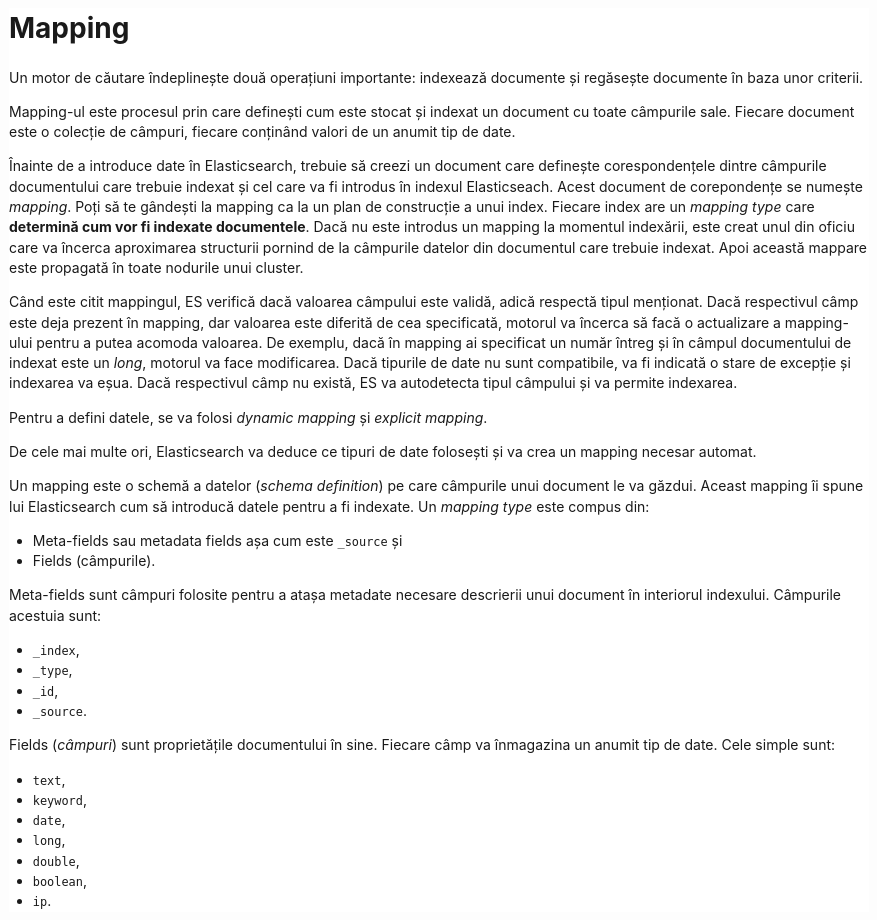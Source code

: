 # Mapping

Un motor de căutare îndeplinește două operațiuni importante: indexează documente și regăsește documente în baza unor criterii.

Mapping-ul este procesul prin care definești cum este stocat și indexat un document cu toate câmpurile sale. Fiecare document este o colecție de câmpuri, fiecare conținând valori de un anumit tip de date.

Înainte de a introduce date în Elasticsearch, trebuie să creezi un document care definește corespondențele dintre câmpurile documentului care trebuie indexat și cel care va fi introdus în indexul Elasticseach. Acest document de corepondențe se numește *mapping*. Poți să te gândești la mapping ca la un plan de construcție a unui index. Fiecare index are un *mapping type* care **determină cum vor fi indexate documentele**. Dacă nu este introdus un mapping la momentul indexării, este creat unul din oficiu care va încerca aproximarea structurii pornind de la câmpurile datelor din documentul care trebuie indexat. Apoi această mappare este propagată în toate nodurile unui cluster.

Când este citit mappingul, ES verifică dacă valoarea câmpului este validă, adică respectă tipul menționat. Dacă respectivul câmp este deja prezent în mapping, dar valoarea este diferită de cea specificată, motorul va încerca să facă o actualizare a mapping-ului pentru a putea acomoda valoarea. De exemplu, dacă în mapping ai specificat un număr întreg și în câmpul documentului de indexat este un *long*, motorul va face modificarea. Dacă tipurile de date nu sunt compatibile, va fi indicată o stare de excepție și indexarea va eșua. Dacă respectivul câmp nu există, ES va autodetecta tipul câmpului și va permite indexarea.

Pentru a defini datele, se va folosi *dynamic mapping* și *explicit mapping*.

De cele mai multe ori, Elasticsearch va deduce ce tipuri de date folosești și va crea un mapping necesar automat.

Un mapping este o schemă a datelor (*schema definition*) pe care câmpurile unui document le va găzdui. Aceast mapping îi spune lui Elasticsearch cum să introducă datele pentru a fi indexate. Un *mapping type* este compus din:

- Meta-fields sau metadata fields așa cum este `_source` și
- Fields (câmpurile).

Meta-fields sunt câmpuri folosite pentru a atașa metadate necesare descrierii unui document în interiorul indexului. Câmpurile acestuia sunt:

- `_index`,
- `_type`,
- `_id`,
- `_source`.

Fields (*câmpuri*) sunt proprietățile documentului în sine. Fiecare câmp va înmagazina un anumit tip de date. Cele simple sunt:

- `text`,
- `keyword`,
- `date`,
- `long`,
- `double`,
- `boolean`,
- `ip`.
